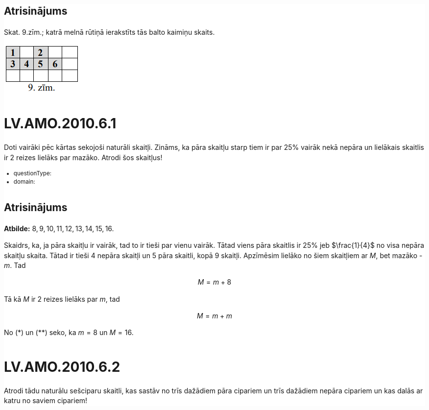 </small>

## Atrisinājums

Skat. 9.zīm.; katrā melnā rūtiņā ierakstīts tās balto kaimiņu skaits.

![](LV.AMO.2010.5.5A.png)



# <lo-sample/> LV.AMO.2010.6.1

Doti vairāki pēc kārtas sekojoši naturāli skaitļi. Zināms, ka pāra skaitļu 
starp tiem ir par $25 \%$ vairāk nekā nepāra un lielākais skaitlis ir $2$ 
reizes lielāks par mazāko. Atrodi šos skaitļus!

<small>

* questionType:
* domain:

</small>

## Atrisinājums

**Atbilde:** $8, 9, 10, 11, 12, 13, 14, 15, 16$.

Skaidrs, ka, ja pāra skaitļu ir vairāk, tad to ir tieši par vienu vairāk. Tātad
viens pāra skaitlis ir $25 \%$ jeb $\frac{1}{4}$ no visa nepāra skaitļu skaita.
Tātad ir tieši $4$ nepāra skaitļi un $5$ pāra skaitli, kopā $9$ skaitļi. 
Apzīmēsim lielāko no šiem skaitļiem ar $M$, bet mazāko - $m$. Tad 

$$\begin{equation*}
    M=m+8 \tag{*}
\end{equation*}$$

Tā kā $M$ ir $2$ reizes lielāks par $m$, tad 

$$\begin{equation*}
   M=m+m \tag{**}
\end{equation*}$$

No (*) un (**) seko, ka $m=8$ un $M=16$.



# <lo-sample/> LV.AMO.2010.6.2

Atrodi tādu naturālu sešciparu skaitli, kas sastāv no trīs dažādiem pāra 
cipariem un trīs dažādiem nepāra cipariem un kas dalās ar katru no saviem 
cipariem!
